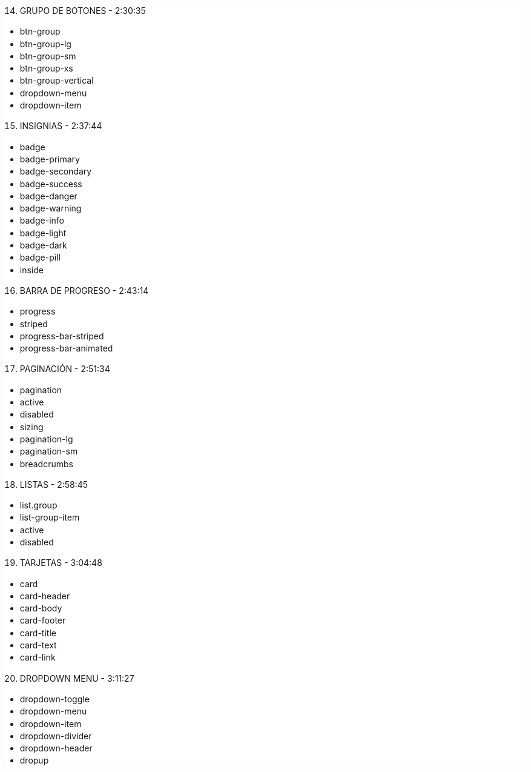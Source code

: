 14. GRUPO DE BOTONES  -  2:30:35
 - btn-group
 - btn-group-lg 
 - btn-group-sm 
 - btn-group-xs 
 - btn-group-vertical 
 - dropdown-menu
 - dropdown-item  

15. INSIGNIAS  -  2:37:44
 - badge
 - badge-primary
 - badge-secondary
 - badge-success
 - badge-danger
 - badge-warning
 - badge-info
 - badge-light
 - badge-dark
 - badge-pill  
 - inside

16. BARRA DE PROGRESO  -  2:43:14
 - progress  
 - striped
 - progress-bar-striped
 - progress-bar-animated
  
17. PAGINACIÓN  -  2:51:34
 - pagination
 - active
 - disabled
 - sizing
 - pagination-lg
 - pagination-sm
 - breadcrumbs
 
18. LISTAS  -  2:58:45
 - list.group
 - list-group-item
 - active
 - disabled  

19. TARJETAS  -  3:04:48
 - card
 - card-header
 - card-body
 - card-footer
 - card-title
 - card-text 
 - card-link

20. DROPDOWN MENU  -  3:11:27
 - dropdown-toggle
 - dropdown-menu
 - dropdown-item
 - dropdown-divider
 - dropdown-header
 - dropup
